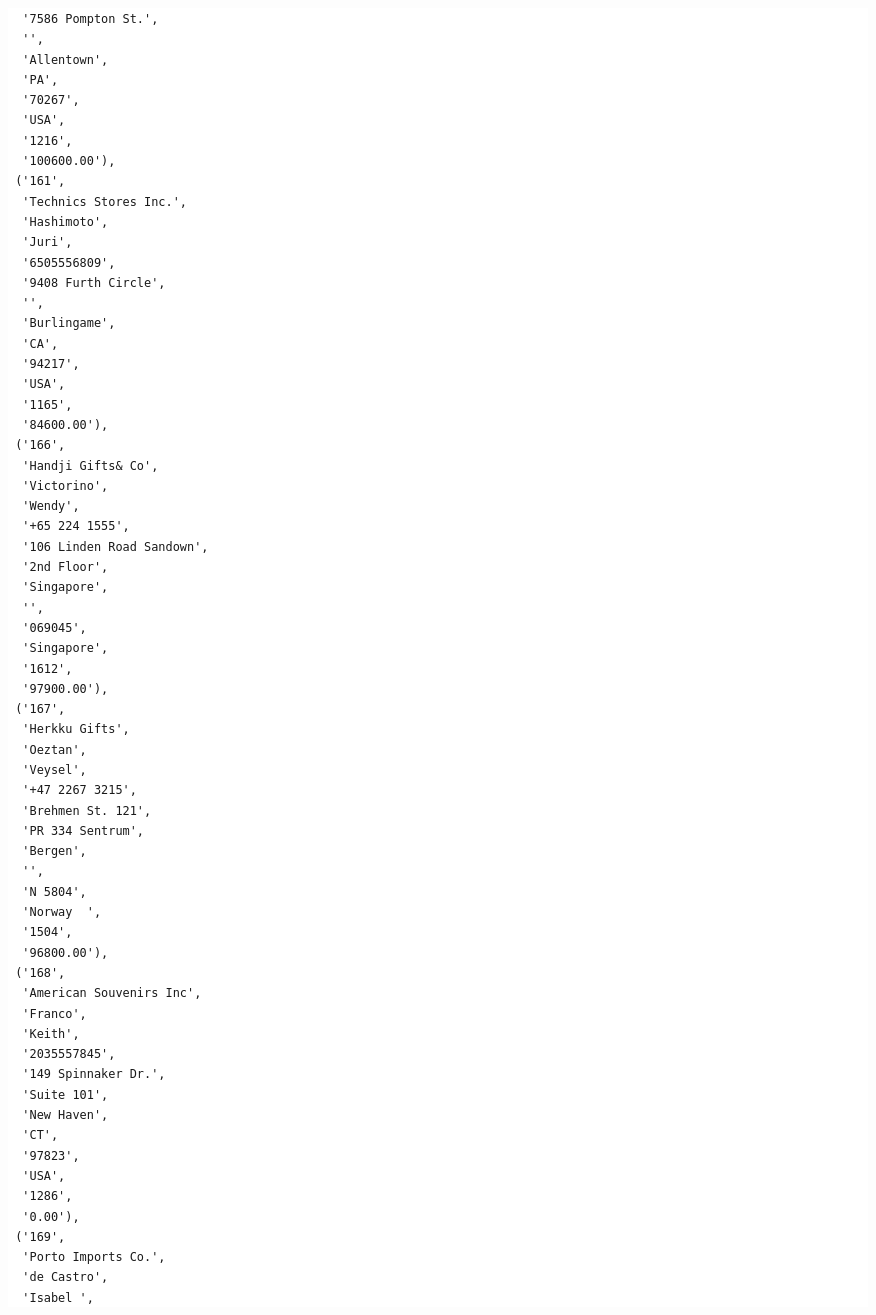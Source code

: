       '7586 Pompton St.',
      '',
      'Allentown',
      'PA',
      '70267',
      'USA',
      '1216',
      '100600.00'),
     ('161',
      'Technics Stores Inc.',
      'Hashimoto',
      'Juri',
      '6505556809',
      '9408 Furth Circle',
      '',
      'Burlingame',
      'CA',
      '94217',
      'USA',
      '1165',
      '84600.00'),
     ('166',
      'Handji Gifts& Co',
      'Victorino',
      'Wendy',
      '+65 224 1555',
      '106 Linden Road Sandown',
      '2nd Floor',
      'Singapore',
      '',
      '069045',
      'Singapore',
      '1612',
      '97900.00'),
     ('167',
      'Herkku Gifts',
      'Oeztan',
      'Veysel',
      '+47 2267 3215',
      'Brehmen St. 121',
      'PR 334 Sentrum',
      'Bergen',
      '',
      'N 5804',
      'Norway  ',
      '1504',
      '96800.00'),
     ('168',
      'American Souvenirs Inc',
      'Franco',
      'Keith',
      '2035557845',
      '149 Spinnaker Dr.',
      'Suite 101',
      'New Haven',
      'CT',
      '97823',
      'USA',
      '1286',
      '0.00'),
     ('169',
      'Porto Imports Co.',
      'de Castro',
      'Isabel ',